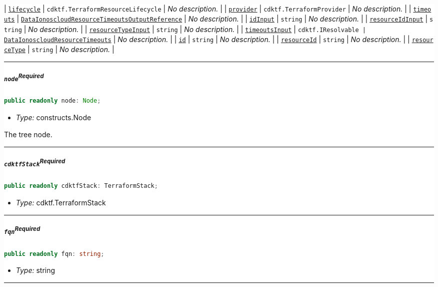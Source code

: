 | <code><a href="#@cdktf/provider-ionoscloud.dataIonoscloudResource.DataIonoscloudResource.property.lifecycle">lifecycle</a></code> | <code>cdktf.TerraformResourceLifecycle</code> | *No description.* |
| <code><a href="#@cdktf/provider-ionoscloud.dataIonoscloudResource.DataIonoscloudResource.property.provider">provider</a></code> | <code>cdktf.TerraformProvider</code> | *No description.* |
| <code><a href="#@cdktf/provider-ionoscloud.dataIonoscloudResource.DataIonoscloudResource.property.timeouts">timeouts</a></code> | <code><a href="#@cdktf/provider-ionoscloud.dataIonoscloudResource.DataIonoscloudResourceTimeoutsOutputReference">DataIonoscloudResourceTimeoutsOutputReference</a></code> | *No description.* |
| <code><a href="#@cdktf/provider-ionoscloud.dataIonoscloudResource.DataIonoscloudResource.property.idInput">idInput</a></code> | <code>string</code> | *No description.* |
| <code><a href="#@cdktf/provider-ionoscloud.dataIonoscloudResource.DataIonoscloudResource.property.resourceIdInput">resourceIdInput</a></code> | <code>string</code> | *No description.* |
| <code><a href="#@cdktf/provider-ionoscloud.dataIonoscloudResource.DataIonoscloudResource.property.resourceTypeInput">resourceTypeInput</a></code> | <code>string</code> | *No description.* |
| <code><a href="#@cdktf/provider-ionoscloud.dataIonoscloudResource.DataIonoscloudResource.property.timeoutsInput">timeoutsInput</a></code> | <code>cdktf.IResolvable \| <a href="#@cdktf/provider-ionoscloud.dataIonoscloudResource.DataIonoscloudResourceTimeouts">DataIonoscloudResourceTimeouts</a></code> | *No description.* |
| <code><a href="#@cdktf/provider-ionoscloud.dataIonoscloudResource.DataIonoscloudResource.property.id">id</a></code> | <code>string</code> | *No description.* |
| <code><a href="#@cdktf/provider-ionoscloud.dataIonoscloudResource.DataIonoscloudResource.property.resourceId">resourceId</a></code> | <code>string</code> | *No description.* |
| <code><a href="#@cdktf/provider-ionoscloud.dataIonoscloudResource.DataIonoscloudResource.property.resourceType">resourceType</a></code> | <code>string</code> | *No description.* |

---

##### `node`<sup>Required</sup> <a name="node" id="@cdktf/provider-ionoscloud.dataIonoscloudResource.DataIonoscloudResource.property.node"></a>

```typescript
public readonly node: Node;
```

- *Type:* constructs.Node

The tree node.

---

##### `cdktfStack`<sup>Required</sup> <a name="cdktfStack" id="@cdktf/provider-ionoscloud.dataIonoscloudResource.DataIonoscloudResource.property.cdktfStack"></a>

```typescript
public readonly cdktfStack: TerraformStack;
```

- *Type:* cdktf.TerraformStack

---

##### `fqn`<sup>Required</sup> <a name="fqn" id="@cdktf/provider-ionoscloud.dataIonoscloudResource.DataIonoscloudResource.property.fqn"></a>

```typescript
public readonly fqn: string;
```

- *Type:* string

---
